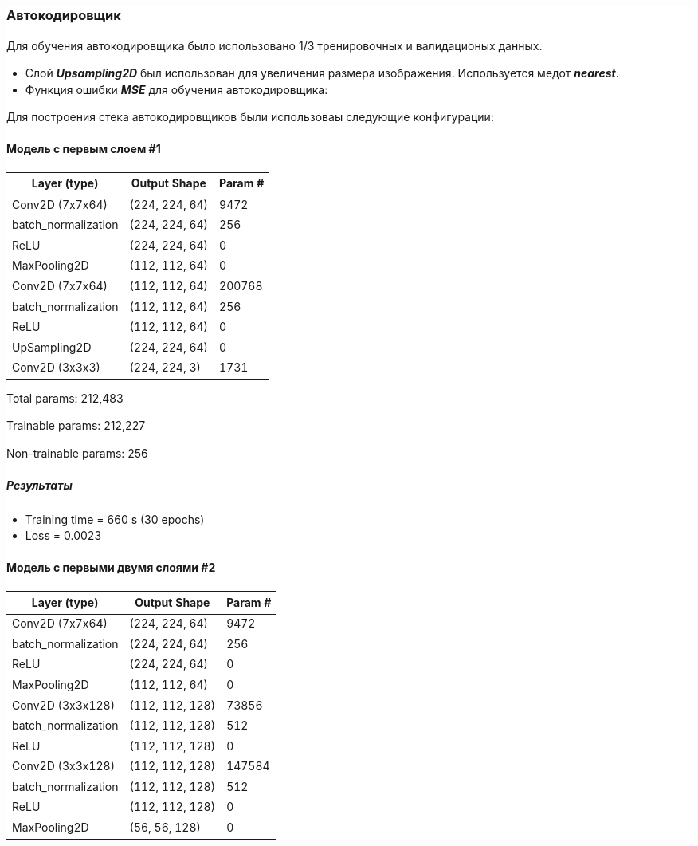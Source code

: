 ### Автокодировщик

Для обучения автокодировщика было использовано 1/3 тренировочных и валидационых данных.

 - Слой ***Upsampling2D*** был использован для увеличения размера изображения. Используется медот ***nearest***.
 - Функция ошибки ***MSE*** для обучения автокодировщика:

 ![mse](https://latex.codecogs.com/gif.latex?MSE%20%3D%20%5Cfrac%7B1%7D%7BN%7D%20%5Csum_%7Bi%3D1%7D%5E%7BN%7D%20%28%5Chat%7By_i%7D%20-%20y_i%29%5E2)

Для построения стека автокодировщиков были использоваы следующие конфигурации:

#### Модель с первым слоем #1

|  Layer (type)           |Output Shape    | Param #   |
|------------------------|----------------|-----------|
| Conv2D (7x7x64)           | (224, 224, 64) |     9472      |
| batch_normalization | (224, 224, 64) |     256       |
| ReLU               | (224, 224, 64) |     0         |
| MaxPooling2D | (112, 112, 64) |     0         |
| Conv2D (7x7x64)                 | (112, 112, 64) |     200768    |
| batch_normalization | (112, 112, 64) |     256       |
| ReLU               | (112, 112, 64) |     0         |
| UpSampling2D | (224, 224, 64) |     0         |
| Conv2D (3x3x3)            | (224, 224, 3)  |     1731   |

Total params: 212,483

Trainable params: 212,227

Non-trainable params: 256

##### Результаты

 - Training time = 660 s (30 epochs)
 - Loss = 0.0023

#### Модель с первыми двумя слоями #2

|  Layer (type)           |Output Shape    | Param #   |
|------------------------|----------------|-----------|
| Conv2D (7x7x64)          | (224, 224, 64)    |  9472      |
| batch_normalization | (224, 224, 64)    |  256       |
| ReLU              | (224, 224, 64)    |  0         |
| MaxPooling2D | (112, 112, 64)    |  0         |
| Conv2D (3x3x128)          | (112, 112, 128)   |  73856     |
| batch_normalization | (112, 112, 128)   |  512       |
| ReLU              | (112, 112, 128)   |  0         |
| Conv2D (3x3x128)          | (112, 112, 128)   |  147584    |
| batch_normalization | (112, 112, 128)   |  512       |
| ReLU              | (112, 112, 128)   |  0         |
| MaxPooling2D | (56, 56, 128)     |  0         |